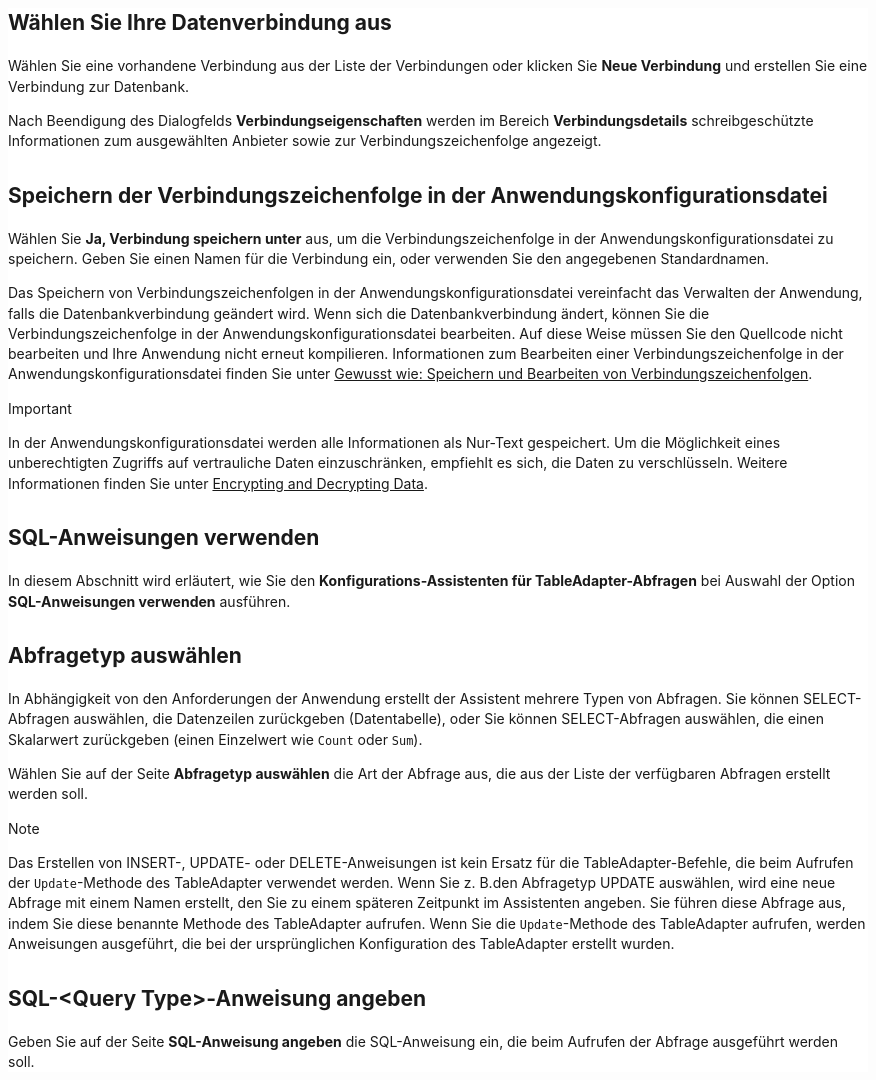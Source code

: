 ## Wählen Sie Ihre Datenverbindung aus  
 Wählen Sie eine vorhandene Verbindung aus der Liste der Verbindungen oder klicken Sie **Neue Verbindung** und erstellen Sie eine Verbindung zur Datenbank.  
  
 Nach Beendigung des Dialogfelds **Verbindungseigenschaften** werden im Bereich **Verbindungsdetails** schreibgeschützte Informationen zum ausgewählten Anbieter sowie zur Verbindungszeichenfolge angezeigt.  
  
## Speichern der Verbindungszeichenfolge in der Anwendungskonfigurationsdatei  
 Wählen Sie **Ja, Verbindung speichern unter** aus, um die Verbindungszeichenfolge in der Anwendungskonfigurationsdatei zu speichern.  Geben Sie einen Namen für die Verbindung ein, oder verwenden Sie den angegebenen Standardnamen.  
  
 Das Speichern von Verbindungszeichenfolgen in der Anwendungskonfigurationsdatei vereinfacht das Verwalten der Anwendung, falls die Datenbankverbindung geändert wird.  Wenn sich die Datenbankverbindung ändert, können Sie die Verbindungszeichenfolge in der Anwendungskonfigurationsdatei bearbeiten.  Auf diese Weise müssen Sie den Quellcode nicht bearbeiten und Ihre Anwendung nicht erneut kompilieren.  Informationen zum Bearbeiten einer Verbindungszeichenfolge in der Anwendungskonfigurationsdatei finden Sie unter [Gewusst wie: Speichern und Bearbeiten von Verbindungszeichenfolgen](../Topic/How%20to:%20Save%20and%20Edit%20Connection%20Strings.md).  
  
> [!IMPORTANT]
>  In der Anwendungskonfigurationsdatei werden alle Informationen als Nur\-Text gespeichert.  Um die Möglichkeit eines unberechtigten Zugriffs auf vertrauliche Daten einzuschränken, empfiehlt es sich, die Daten zu verschlüsseln.  Weitere Informationen finden Sie unter [Encrypting and Decrypting Data](http://msdn.microsoft.com/de-de/22812ae8-e082-4eb1-a29b-21b6ee00c6b5).  
  
## SQL\-Anweisungen verwenden  
 In diesem Abschnitt wird erläutert, wie Sie den **Konfigurations\-Assistenten für TableAdapter\-Abfragen** bei Auswahl der Option **SQL\-Anweisungen verwenden** ausführen.  
  
## Abfragetyp auswählen  
 In Abhängigkeit von den Anforderungen der Anwendung erstellt der Assistent mehrere Typen von Abfragen.  Sie können SELECT\-Abfragen auswählen, die Datenzeilen zurückgeben \(Datentabelle\), oder Sie können SELECT\-Abfragen auswählen, die einen Skalarwert zurückgeben \(einen Einzelwert wie `Count` oder `Sum`\).  
  
 Wählen Sie auf der Seite **Abfragetyp auswählen** die Art der Abfrage aus, die aus der Liste der verfügbaren Abfragen erstellt werden soll.  
  
> [!NOTE]
>  Das Erstellen von INSERT\-, UPDATE\- oder DELETE\-Anweisungen ist kein Ersatz für die TableAdapter\-Befehle, die beim Aufrufen der `Update`\-Methode des TableAdapter verwendet werden.  Wenn Sie z. B.den Abfragetyp UPDATE auswählen, wird eine neue Abfrage mit einem Namen erstellt, den Sie zu einem späteren Zeitpunkt im Assistenten angeben.  Sie führen diese Abfrage aus, indem Sie diese benannte Methode des TableAdapter aufrufen.  Wenn Sie die `Update`\-Methode des TableAdapter aufrufen, werden Anweisungen ausgeführt, die bei der ursprünglichen Konfiguration des TableAdapter erstellt wurden.  
  
## SQL\-\<Query Type\>\-Anweisung angeben  
 Geben Sie auf der Seite **SQL\-Anweisung angeben** die SQL\-Anweisung ein, die beim Aufrufen der Abfrage ausgeführt werden soll.  
  